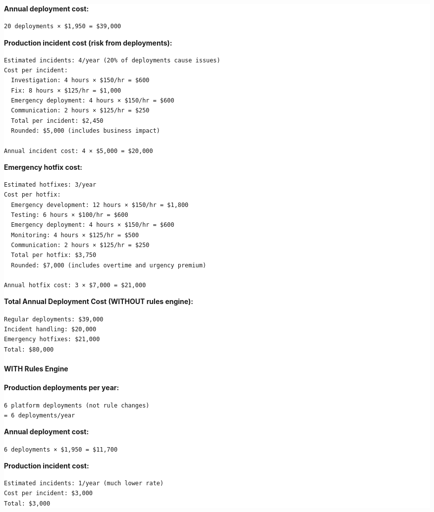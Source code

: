 **Annual deployment cost:**
```
20 deployments × $1,950 = $39,000
```

**Production incident cost (risk from deployments):**
```
Estimated incidents: 4/year (20% of deployments cause issues)
Cost per incident: 
  Investigation: 4 hours × $150/hr = $600
  Fix: 8 hours × $125/hr = $1,000
  Emergency deployment: 4 hours × $150/hr = $600
  Communication: 2 hours × $125/hr = $250
  Total per incident: $2,450
  Rounded: $5,000 (includes business impact)

Annual incident cost: 4 × $5,000 = $20,000
```

**Emergency hotfix cost:**
```
Estimated hotfixes: 3/year
Cost per hotfix:
  Emergency development: 12 hours × $150/hr = $1,800
  Testing: 6 hours × $100/hr = $600
  Emergency deployment: 4 hours × $150/hr = $600
  Monitoring: 4 hours × $125/hr = $500
  Communication: 2 hours × $125/hr = $250
  Total per hotfix: $3,750
  Rounded: $7,000 (includes overtime and urgency premium)

Annual hotfix cost: 3 × $7,000 = $21,000
```

**Total Annual Deployment Cost (WITHOUT rules engine):**
```
Regular deployments: $39,000
Incident handling: $20,000
Emergency hotfixes: $21,000
Total: $80,000
```

#### WITH Rules Engine

**Production deployments per year:**
```
6 platform deployments (not rule changes)
= 6 deployments/year
```

**Annual deployment cost:**
```
6 deployments × $1,950 = $11,700
```

**Production incident cost:**
```
Estimated incidents: 1/year (much lower rate)
Cost per incident: $3,000
Total: $3,000
```
